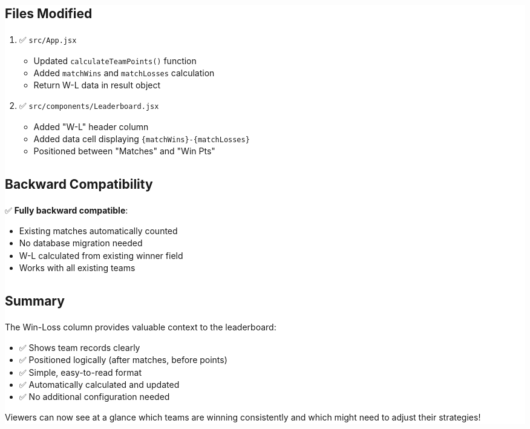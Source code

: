 ## Files Modified

1. ✅ `src/App.jsx`
   - Updated `calculateTeamPoints()` function
   - Added `matchWins` and `matchLosses` calculation
   - Return W-L data in result object

2. ✅ `src/components/Leaderboard.jsx`
   - Added "W-L" header column
   - Added data cell displaying `{matchWins}-{matchLosses}`
   - Positioned between "Matches" and "Win Pts"

## Backward Compatibility

✅ **Fully backward compatible**:
- Existing matches automatically counted
- No database migration needed
- W-L calculated from existing winner field
- Works with all existing teams

## Summary

The Win-Loss column provides valuable context to the leaderboard:
- ✅ Shows team records clearly
- ✅ Positioned logically (after matches, before points)
- ✅ Simple, easy-to-read format
- ✅ Automatically calculated and updated
- ✅ No additional configuration needed

Viewers can now see at a glance which teams are winning consistently and which might need to adjust their strategies!
